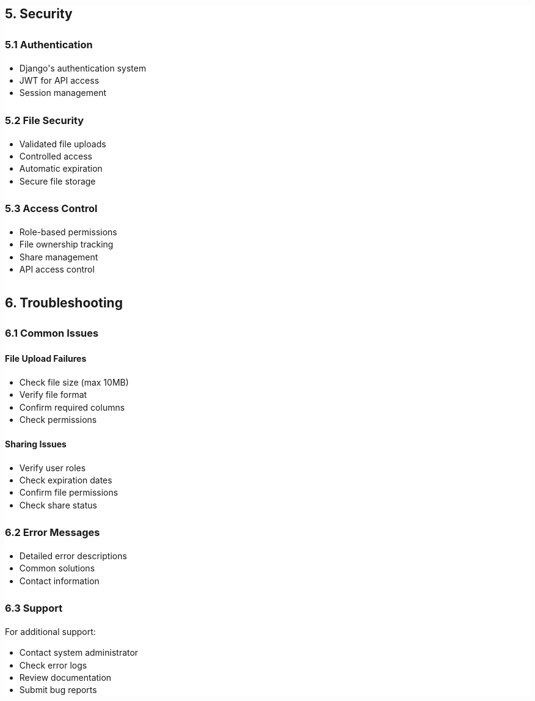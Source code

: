 ## 5. Security

### 5.1 Authentication
- Django's authentication system
- JWT for API access
- Session management

### 5.2 File Security
- Validated file uploads
- Controlled access
- Automatic expiration
- Secure file storage

### 5.3 Access Control
- Role-based permissions
- File ownership tracking
- Share management
- API access control

## 6. Troubleshooting

### 6.1 Common Issues
#### File Upload Failures
- Check file size (max 10MB)
- Verify file format
- Confirm required columns
- Check permissions

#### Sharing Issues
- Verify user roles
- Check expiration dates
- Confirm file permissions
- Check share status

### 6.2 Error Messages
- Detailed error descriptions
- Common solutions
- Contact information

### 6.3 Support
For additional support:
- Contact system administrator
- Check error logs
- Review documentation
- Submit bug reports
